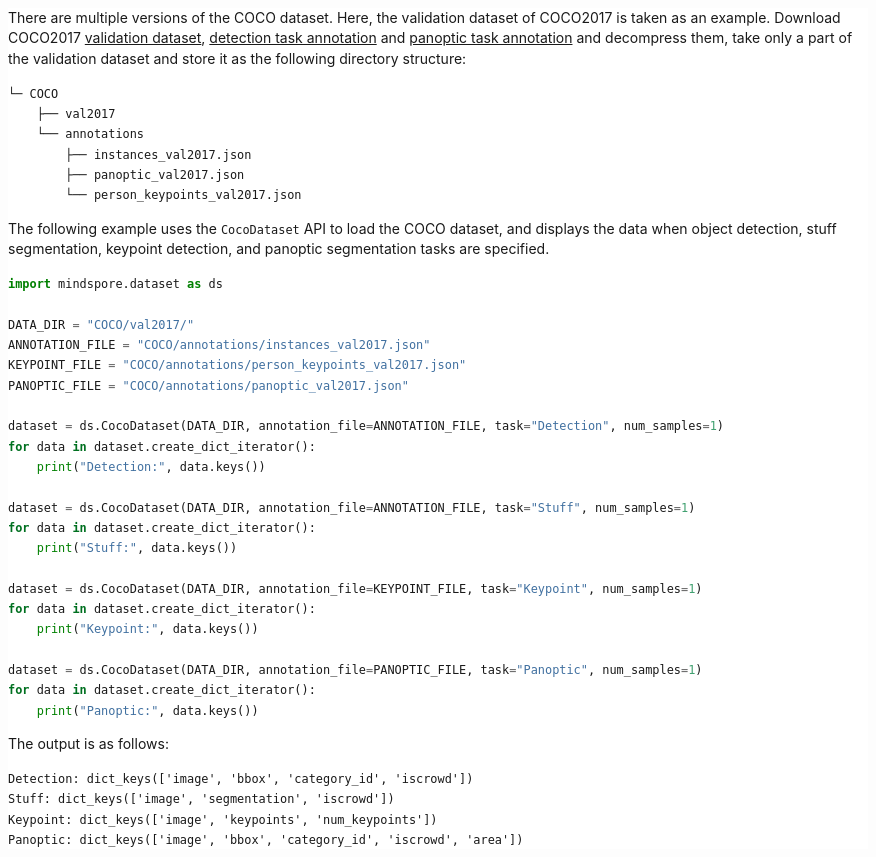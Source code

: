 There are multiple versions of the COCO dataset. Here, the validation dataset of COCO2017 is taken as an example. Download COCO2017 [validation dataset](http://images.cocodataset.org/zips/val2017.zip), [detection task annotation](http://images.cocodataset.org/annotations/annotations_trainval2017.zip) and [panoptic task annotation](http://images.cocodataset.org/annotations/panoptic_annotations_trainval2017.zip) and decompress them, take only a part of the validation dataset and store it as the following directory structure:

```text
└─ COCO
    ├── val2017
    └── annotations
        ├── instances_val2017.json
        ├── panoptic_val2017.json
        └── person_keypoints_val2017.json
```

The following example uses the `CocoDataset` API to load the COCO dataset, and displays the data when object detection, stuff segmentation, keypoint detection, and panoptic segmentation tasks are specified.

```python
import mindspore.dataset as ds

DATA_DIR = "COCO/val2017/"
ANNOTATION_FILE = "COCO/annotations/instances_val2017.json"
KEYPOINT_FILE = "COCO/annotations/person_keypoints_val2017.json"
PANOPTIC_FILE = "COCO/annotations/panoptic_val2017.json"

dataset = ds.CocoDataset(DATA_DIR, annotation_file=ANNOTATION_FILE, task="Detection", num_samples=1)
for data in dataset.create_dict_iterator():
    print("Detection:", data.keys())

dataset = ds.CocoDataset(DATA_DIR, annotation_file=ANNOTATION_FILE, task="Stuff", num_samples=1)
for data in dataset.create_dict_iterator():
    print("Stuff:", data.keys())

dataset = ds.CocoDataset(DATA_DIR, annotation_file=KEYPOINT_FILE, task="Keypoint", num_samples=1)
for data in dataset.create_dict_iterator():
    print("Keypoint:", data.keys())

dataset = ds.CocoDataset(DATA_DIR, annotation_file=PANOPTIC_FILE, task="Panoptic", num_samples=1)
for data in dataset.create_dict_iterator():
    print("Panoptic:", data.keys())
```

The output is as follows:

```text
Detection: dict_keys(['image', 'bbox', 'category_id', 'iscrowd'])
Stuff: dict_keys(['image', 'segmentation', 'iscrowd'])
Keypoint: dict_keys(['image', 'keypoints', 'num_keypoints'])
Panoptic: dict_keys(['image', 'bbox', 'category_id', 'iscrowd', 'area'])
```
